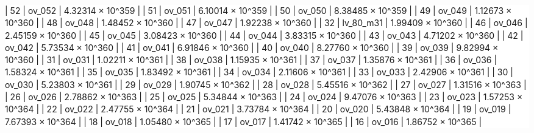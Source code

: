 | 52 | ov_052 | 4.32314 × 10^359 |
| 51 | ov_051 | 6.10014 × 10^359 |
| 50 | ov_050 | 8.38485 × 10^359 |
| 49 | ov_049 | 1.12673 × 10^360 |
| 48 | ov_048 | 1.48452 × 10^360 |
| 47 | ov_047 | 1.92238 × 10^360 |
| 32 | lv_80_m31 | 1.99409 × 10^360 |
| 46 | ov_046 | 2.45159 × 10^360 |
| 45 | ov_045 | 3.08423 × 10^360 |
| 44 | ov_044 | 3.83315 × 10^360 |
| 43 | ov_043 | 4.71202 × 10^360 |
| 42 | ov_042 | 5.73534 × 10^360 |
| 41 | ov_041 | 6.91846 × 10^360 |
| 40 | ov_040 | 8.27760 × 10^360 |
| 39 | ov_039 | 9.82994 × 10^360 |
| 31 | ov_031 | 1.02211 × 10^361 |
| 38 | ov_038 | 1.15935 × 10^361 |
| 37 | ov_037 | 1.35876 × 10^361 |
| 36 | ov_036 | 1.58324 × 10^361 |
| 35 | ov_035 | 1.83492 × 10^361 |
| 34 | ov_034 | 2.11606 × 10^361 |
| 33 | ov_033 | 2.42906 × 10^361 |
| 30 | ov_030 | 5.23803 × 10^361 |
| 29 | ov_029 | 1.90745 × 10^362 |
| 28 | ov_028 | 5.45516 × 10^362 |
| 27 | ov_027 | 1.31516 × 10^363 |
| 26 | ov_026 | 2.78862 × 10^363 |
| 25 | ov_025 | 5.34844 × 10^363 |
| 24 | ov_024 | 9.47076 × 10^363 |
| 23 | ov_023 | 1.57253 × 10^364 |
| 22 | ov_022 | 2.47755 × 10^364 |
| 21 | ov_021 | 3.73784 × 10^364 |
| 20 | ov_020 | 5.43848 × 10^364 |
| 19 | ov_019 | 7.67393 × 10^364 |
| 18 | ov_018 | 1.05480 × 10^365 |
| 17 | ov_017 | 1.41742 × 10^365 |
| 16 | ov_016 | 1.86752 × 10^365 |